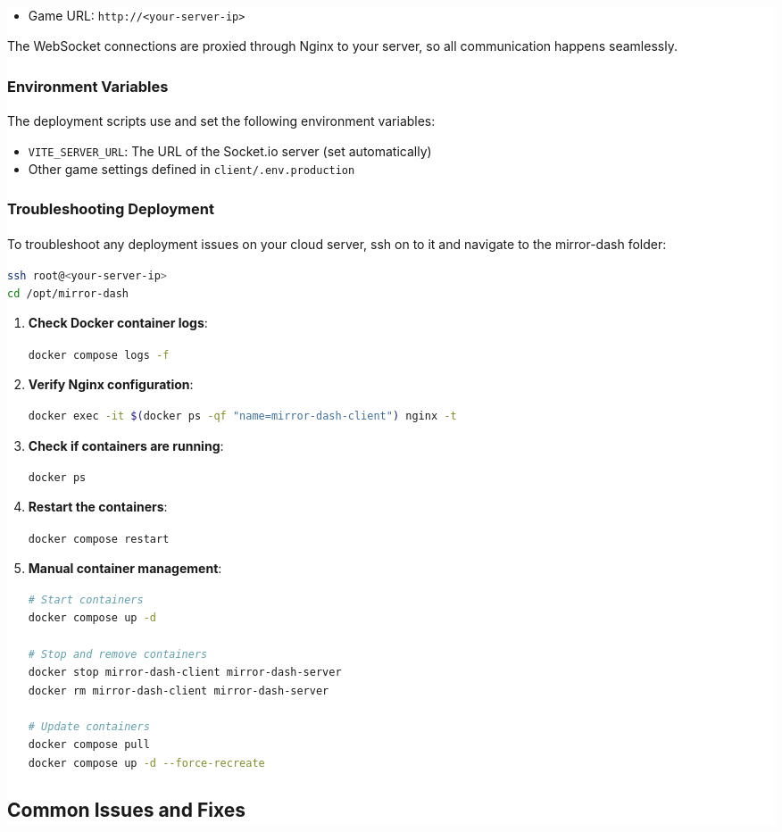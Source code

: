 - Game URL: `http://<your-server-ip>`

The WebSocket connections are proxied through Nginx to your server, so all communication happens seamlessly.

### Environment Variables

The deployment scripts use and set the following environment variables:

- `VITE_SERVER_URL`: The URL of the Socket.io server (set automatically)
- Other game settings defined in `client/.env.production`

### Troubleshooting Deployment

To troubleshoot any deployment issues on your cloud server, ssh on to it and navigate to the mirror-dash folder:

```bash
ssh root@<your-server-ip>
cd /opt/mirror-dash
```

1. **Check Docker container logs**:
   ```bash
   docker compose logs -f
   ```

2. **Verify Nginx configuration**:
   ```bash
   docker exec -it $(docker ps -qf "name=mirror-dash-client") nginx -t
   ```

3. **Check if containers are running**:
   ```bash
   docker ps
   ```

4. **Restart the containers**:
   ```bash
   docker compose restart
   ```

5. **Manual container management**:
   ```bash
   # Start containers
   docker compose up -d
   
   # Stop and remove containers
   docker stop mirror-dash-client mirror-dash-server
   docker rm mirror-dash-client mirror-dash-server

   # Update containers
   docker compose pull
   docker compose up -d --force-recreate
   ```

## Common Issues and Fixes
